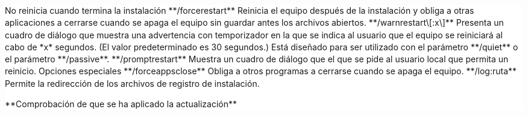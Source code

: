 <td style="border:1px solid black;">
No reinicia cuando termina la instalación
</td>
</tr>
<tr>
<td style="border:1px solid black;">
**/forcerestart**
</td>
<td style="border:1px solid black;">
Reinicia el equipo después de la instalación y obliga a otras aplicaciones a cerrarse cuando se apaga el equipo sin guardar antes los archivos abiertos.
</td>
</tr>
<tr class="alternateRow">
<td style="border:1px solid black;">
**/warnrestart\[:x\]**
</td>
<td style="border:1px solid black;">
Presenta un cuadro de diálogo que muestra una advertencia con temporizador en la que se indica al usuario que el equipo se reiniciará al cabo de *x* segundos. (El valor predeterminado es 30 segundos.) Está diseñado para ser utilizado con el parámetro **/quiet** o el parámetro **/passive**.
</td>
</tr>
<tr>
<td style="border:1px solid black;">
**/promptrestart**
</td>
<td style="border:1px solid black;">
Muestra un cuadro de diálogo que el que se pide al usuario local que permita un reinicio.
</td>
</tr>
<tr>
<th colspan="2">
Opciones especiales
</th>
</tr>
<tr class="alternateRow">
<td style="border:1px solid black;">
**/forceappsclose**
</td>
<td style="border:1px solid black;">
Obliga a otros programas a cerrarse cuando se apaga el equipo.
</td>
</tr>
<tr>
<td style="border:1px solid black;">
**/log:ruta**
</td>
<td style="border:1px solid black;">
Permite la redirección de los archivos de registro de instalación.
</td>
</tr>
</table>
<p> </p>
**Comprobación de que se ha aplicado la actualización**
